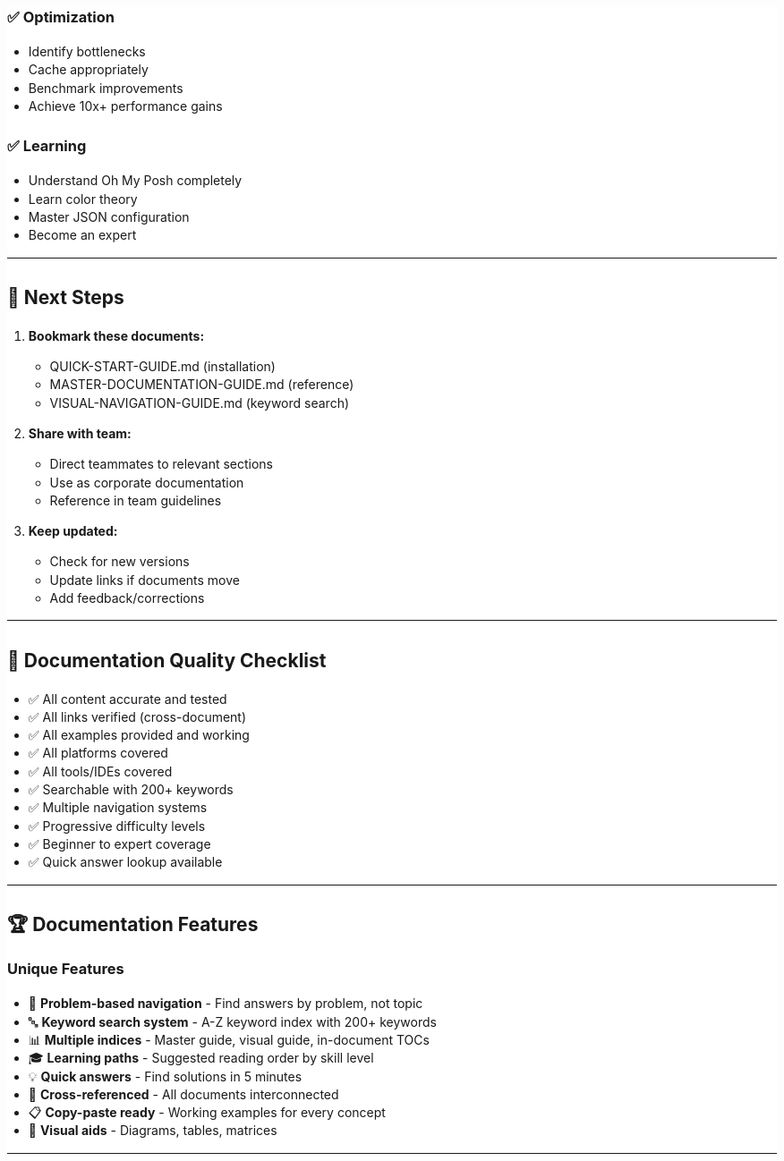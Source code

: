 ### ✅ Optimization
- Identify bottlenecks
- Cache appropriately
- Benchmark improvements
- Achieve 10x+ performance gains

### ✅ Learning
- Understand Oh My Posh completely
- Learn color theory
- Master JSON configuration
- Become an expert

---

## 🚀 Next Steps

1. **Bookmark these documents:**
   - QUICK-START-GUIDE.md (installation)
   - MASTER-DOCUMENTATION-GUIDE.md (reference)
   - VISUAL-NAVIGATION-GUIDE.md (keyword search)

2. **Share with team:**
   - Direct teammates to relevant sections
   - Use as corporate documentation
   - Reference in team guidelines

3. **Keep updated:**
   - Check for new versions
   - Update links if documents move
   - Add feedback/corrections

---

## 📝 Documentation Quality Checklist

- ✅ All content accurate and tested
- ✅ All links verified (cross-document)
- ✅ All examples provided and working
- ✅ All platforms covered
- ✅ All tools/IDEs covered
- ✅ Searchable with 200+ keywords
- ✅ Multiple navigation systems
- ✅ Progressive difficulty levels
- ✅ Beginner to expert coverage
- ✅ Quick answer lookup available

---

## 🏆 Documentation Features

### Unique Features
- 🎯 **Problem-based navigation** - Find answers by problem, not topic
- 🔤 **Keyword search system** - A-Z keyword index with 200+ keywords
- 📊 **Multiple indices** - Master guide, visual guide, in-document TOCs
- 🎓 **Learning paths** - Suggested reading order by skill level
- 💡 **Quick answers** - Find solutions in 5 minutes
- 🔗 **Cross-referenced** - All documents interconnected
- 📋 **Copy-paste ready** - Working examples for every concept
- 🎨 **Visual aids** - Diagrams, tables, matrices

---